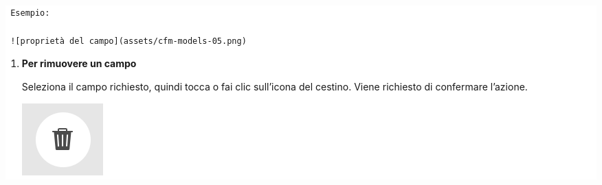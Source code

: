      Esempio:

     ![proprietà del campo](assets/cfm-models-05.png)

1. **Per rimuovere un campo**

   Seleziona il campo richiesto, quindi tocca o fai clic sull’icona del cestino. Viene richiesto di confermare l’azione.

   ![rimuovere](assets/cfm-models-06.png)
